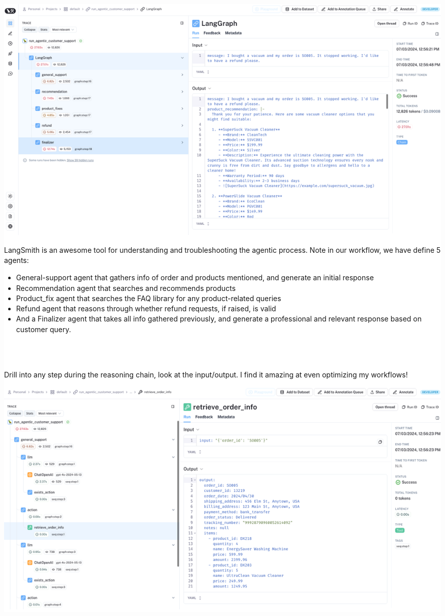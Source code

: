 ![alt text](static/images/image-25.png)


LangSmith is an awesome tool for understanding and troubleshooting the agentic process. Note in our workflow, we have define 5 agents: 

- General-support agent that gathers info of order and products mentioned, and generate an initial response 
- Recommendation agent that searches and recommends products
- Product_fix agent that searches the FAQ library for any product-related queries 
- Refund agent that reasons through whether refund requests, if raised, is valid 
- And a Finalizer agent that takes all info gathered previously, and generate a professional and relevant response based on customer query. 


<br><br>

Drill into any step during the reasoning chain, look at the input/output. I find it amazing at even optimizing my workflows!

![alt text](static/images/image-26.png)

